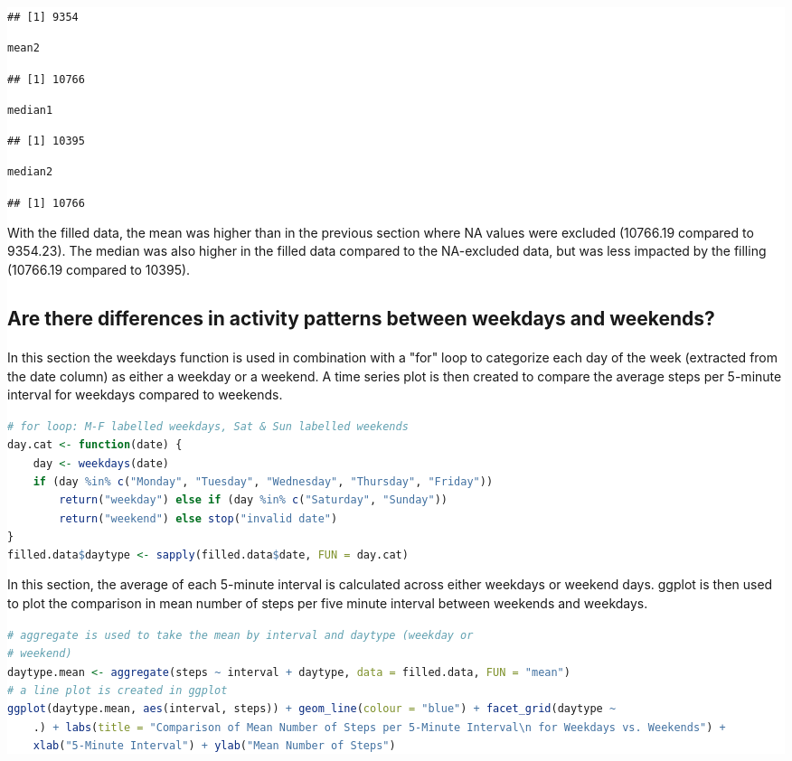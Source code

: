 ```
## [1] 9354
```

```r
mean2
```

```
## [1] 10766
```

```r
median1
```

```
## [1] 10395
```

```r
median2
```

```
## [1] 10766
```


With the filled data, the mean was higher than in the previous section where NA
values were excluded (10766.19 compared to 9354.23).  The median was also higher 
in the filled data compared to the NA-excluded data, but was less impacted by the 
filling (10766.19 compared to 10395).  

## Are there differences in activity patterns between weekdays and weekends?

In this section the weekdays function is used in combination with a "for" loop to
categorize each day of the week (extracted from the date column) as either a weekday
or a weekend.  A time series plot is then created to compare the average steps per
5-minute interval for weekdays compared to weekends.

```r
# for loop: M-F labelled weekdays, Sat & Sun labelled weekends
day.cat <- function(date) {
    day <- weekdays(date)
    if (day %in% c("Monday", "Tuesday", "Wednesday", "Thursday", "Friday")) 
        return("weekday") else if (day %in% c("Saturday", "Sunday")) 
        return("weekend") else stop("invalid date")
}
filled.data$daytype <- sapply(filled.data$date, FUN = day.cat)
```


In this section, the average of each 5-minute interval is calculated across either 
weekdays or weekend days.  ggplot is then used to plot the comparison in mean number
of steps per five minute interval between weekends and weekdays.

```r
# aggregate is used to take the mean by interval and daytype (weekday or
# weekend)
daytype.mean <- aggregate(steps ~ interval + daytype, data = filled.data, FUN = "mean")
# a line plot is created in ggplot
ggplot(daytype.mean, aes(interval, steps)) + geom_line(colour = "blue") + facet_grid(daytype ~ 
    .) + labs(title = "Comparison of Mean Number of Steps per 5-Minute Interval\n for Weekdays vs. Weekends") + 
    xlab("5-Minute Interval") + ylab("Mean Number of Steps")
```
